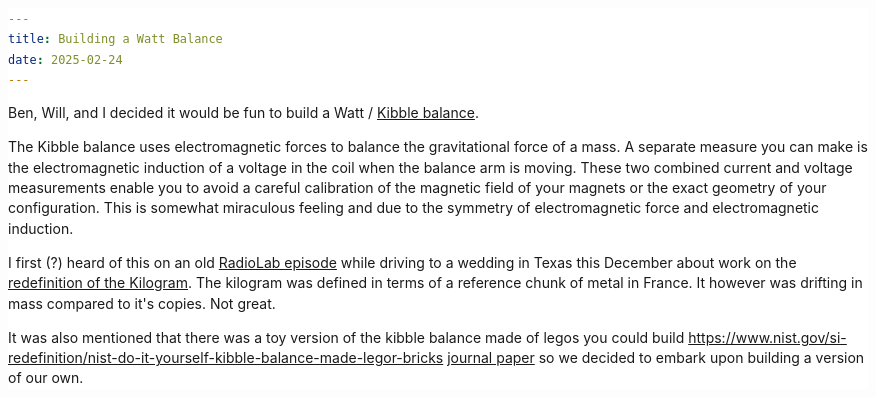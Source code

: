 ```yaml
---
title: Building a Watt Balance
date: 2025-02-24
---
```


Ben, Will, and I decided it would be fun to build a Watt / [Kibble balance](https://en.wikipedia.org/wiki/Kibble_balance).

The Kibble balance uses electromagnetic forces to balance the gravitational force of a mass. A separate measure you can make is the electromagnetic induction of a voltage in the coil when the balance arm is moving. These two combined current and voltage measurements enable you to avoid a careful calibration of the magnetic field of your magnets or the exact geometry of your configuration. This is somewhat miraculous feeling and due to the symmetry of electromagnetic force and electromagnetic induction.

I first (?) heard of this on an old [RadioLab episode](https://www.youtube.com/watch?v=PmjwHp21M-c&ab_channel=Radiolab) while driving to a wedding in Texas this December about work on the [redefinition of the Kilogram](https://en.wikipedia.org/wiki/Kilogram#Redefinition_based_on_fundamental_constants). The kilogram was defined in terms of a reference chunk of metal in France. It however was drifting in mass compared to it's copies. Not great.

It was also mentioned that there was a toy version of the kibble balance made of legos you could build <https://www.nist.gov/si-redefinition/nist-do-it-yourself-kibble-balance-made-legor-bricks> [journal paper](https://pubs.aip.org/aapt/ajp/article/83/11/913/1039505/A-LEGO-Watt-balance-An-apparatus-to-determine-a) so we decided to embark upon building a version of our own.
